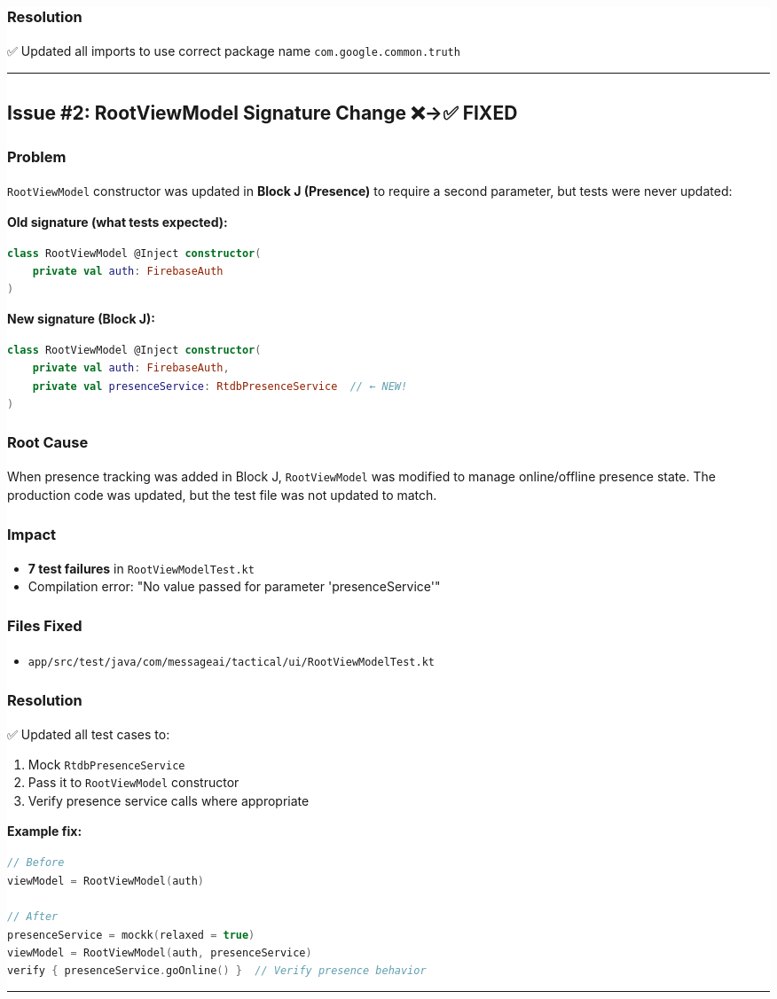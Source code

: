 ### Resolution
✅ Updated all imports to use correct package name `com.google.common.truth`

---

## Issue #2: RootViewModel Signature Change ❌→✅ FIXED

### Problem
`RootViewModel` constructor was updated in **Block J (Presence)** to require a second parameter, but tests were never updated:

**Old signature (what tests expected):**
```kotlin
class RootViewModel @Inject constructor(
    private val auth: FirebaseAuth
)
```

**New signature (Block J):**
```kotlin
class RootViewModel @Inject constructor(
    private val auth: FirebaseAuth,
    private val presenceService: RtdbPresenceService  // ← NEW!
)
```

### Root Cause
When presence tracking was added in Block J, `RootViewModel` was modified to manage online/offline presence state. The production code was updated, but the test file was not updated to match.

### Impact
- **7 test failures** in `RootViewModelTest.kt`
- Compilation error: "No value passed for parameter 'presenceService'"

### Files Fixed
- `app/src/test/java/com/messageai/tactical/ui/RootViewModelTest.kt`

### Resolution
✅ Updated all test cases to:
1. Mock `RtdbPresenceService`
2. Pass it to `RootViewModel` constructor
3. Verify presence service calls where appropriate

**Example fix:**
```kotlin
// Before
viewModel = RootViewModel(auth)

// After
presenceService = mockk(relaxed = true)
viewModel = RootViewModel(auth, presenceService)
verify { presenceService.goOnline() }  // Verify presence behavior
```

---